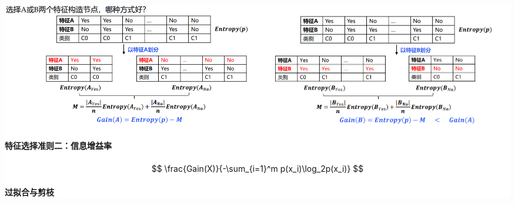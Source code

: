 

<img src="./assets/b6cd81b9f1134f0eb85e28b522019fd8.png" alt="b6cd81b9f1134f0eb85e28b522019fd8" style="zoom:50%;" />

<img src="./assets/eb3d18203d0e4aa5b9f24acf681707ab.png" alt="eb3d18203d0e4aa5b9f24acf681707ab" style="zoom:50%;" />

#### 特征选择准则二：信息增益率

$$
\frac{Gain(X)}{-\sum_{i=1}^m p(x_i)\log_2p(x_i)}
$$

#### 过拟合与剪枝

